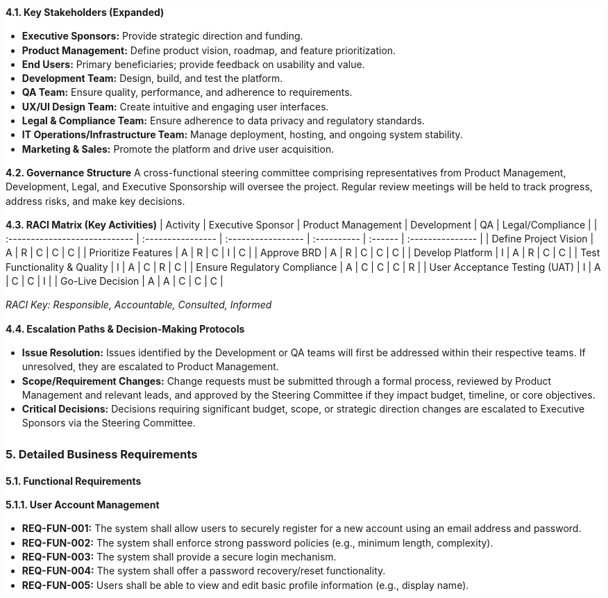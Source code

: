 **4.1. Key Stakeholders (Expanded)**
*   **Executive Sponsors:** Provide strategic direction and funding.
*   **Product Management:** Define product vision, roadmap, and feature prioritization.
*   **End Users:** Primary beneficiaries; provide feedback on usability and value.
*   **Development Team:** Design, build, and test the platform.
*   **QA Team:** Ensure quality, performance, and adherence to requirements.
*   **UX/UI Design Team:** Create intuitive and engaging user interfaces.
*   **Legal & Compliance Team:** Ensure adherence to data privacy and regulatory standards.
*   **IT Operations/Infrastructure Team:** Manage deployment, hosting, and ongoing system stability.
*   **Marketing & Sales:** Promote the platform and drive user acquisition.

**4.2. Governance Structure**
A cross-functional steering committee comprising representatives from Product Management, Development, Legal, and Executive Sponsorship will oversee the project. Regular review meetings will be held to track progress, address risks, and make key decisions.

**4.3. RACI Matrix (Key Activities)**
| Activity                      | Executive Sponsor | Product Management | Development | QA      | Legal/Compliance |
| :---------------------------- | :---------------- | :----------------- | :---------- | :------ | :--------------- |
| Define Project Vision         | A                 | R                  | C           | C       | C                |
| Prioritize Features           | A                 | R                  | C           | I       | C                |
| Approve BRD                   | A                 | R                  | C           | C       | C                |
| Develop Platform              | I                 | A                  | R           | C       | C                |
| Test Functionality & Quality  | I                 | A                  | C           | R       | C                |
| Ensure Regulatory Compliance  | A                 | C                  | C           | C       | R                |
| User Acceptance Testing (UAT) | I                 | A                  | C           | C       | I                |
| Go-Live Decision              | A                 | A                  | C           | C       | C                |

*RACI Key: Responsible, Accountable, Consulted, Informed*

**4.4. Escalation Paths & Decision-Making Protocols**
*   **Issue Resolution:** Issues identified by the Development or QA teams will first be addressed within their respective teams. If unresolved, they are escalated to Product Management.
*   **Scope/Requirement Changes:** Change requests must be submitted through a formal process, reviewed by Product Management and relevant leads, and approved by the Steering Committee if they impact budget, timeline, or core objectives.
*   **Critical Decisions:** Decisions requiring significant budget, scope, or strategic direction changes are escalated to Executive Sponsors via the Steering Committee.

### 5. Detailed Business Requirements

**5.1. Functional Requirements**

**5.1.1. User Account Management**
*   **REQ-FUN-001:** The system shall allow users to securely register for a new account using an email address and password.
*   **REQ-FUN-002:** The system shall enforce strong password policies (e.g., minimum length, complexity).
*   **REQ-FUN-003:** The system shall provide a secure login mechanism.
*   **REQ-FUN-004:** The system shall offer a password recovery/reset functionality.
*   **REQ-FUN-005:** Users shall be able to view and edit basic profile information (e.g., display name).
